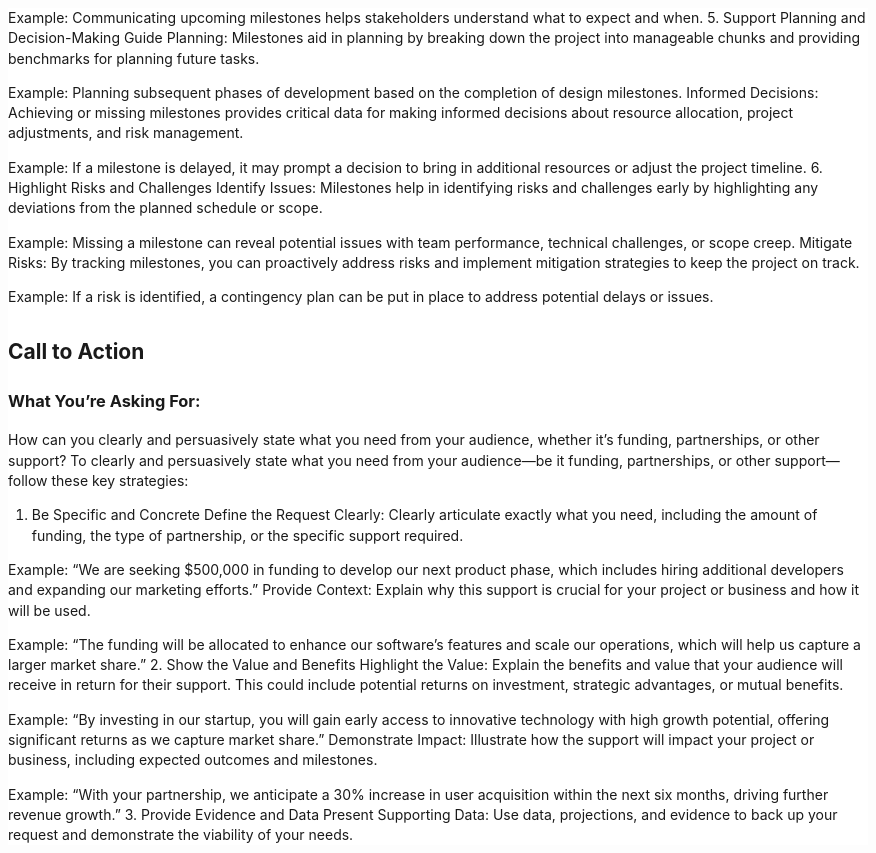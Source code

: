 Example: Communicating upcoming milestones helps stakeholders understand what to expect and when.
5. Support Planning and Decision-Making
Guide Planning: Milestones aid in planning by breaking down the project into manageable chunks and providing benchmarks for planning future tasks.

Example: Planning subsequent phases of development based on the completion of design milestones.
Informed Decisions: Achieving or missing milestones provides critical data for making informed decisions about resource allocation, project adjustments, and risk management.

Example: If a milestone is delayed, it may prompt a decision to bring in additional resources or adjust the project timeline.
6. Highlight Risks and Challenges
Identify Issues: Milestones help in identifying risks and challenges early by highlighting any deviations from the planned schedule or scope.

Example: Missing a milestone can reveal potential issues with team performance, technical challenges, or scope creep.
Mitigate Risks: By tracking milestones, you can proactively address risks and implement mitigation strategies to keep the project on track.

Example: If a risk is identified, a contingency plan can be put in place to address potential delays or issues.

## Call to Action
### What You’re Asking For:
How can you clearly and persuasively state what you need from your audience, whether it’s funding, partnerships, or other support?
To clearly and persuasively state what you need from your audience—be it funding, partnerships, or other support—follow these key strategies:

1. Be Specific and Concrete
Define the Request Clearly: Clearly articulate exactly what you need, including the amount of funding, the type of partnership, or the specific support required.

Example: “We are seeking $500,000 in funding to develop our next product phase, which includes hiring additional developers and expanding our marketing efforts.”
Provide Context: Explain why this support is crucial for your project or business and how it will be used.

Example: “The funding will be allocated to enhance our software’s features and scale our operations, which will help us capture a larger market share.”
2. Show the Value and Benefits
Highlight the Value: Explain the benefits and value that your audience will receive in return for their support. This could include potential returns on investment, strategic advantages, or mutual benefits.

Example: “By investing in our startup, you will gain early access to innovative technology with high growth potential, offering significant returns as we capture market share.”
Demonstrate Impact: Illustrate how the support will impact your project or business, including expected outcomes and milestones.

Example: “With your partnership, we anticipate a 30% increase in user acquisition within the next six months, driving further revenue growth.”
3. Provide Evidence and Data
Present Supporting Data: Use data, projections, and evidence to back up your request and demonstrate the viability of your needs.
